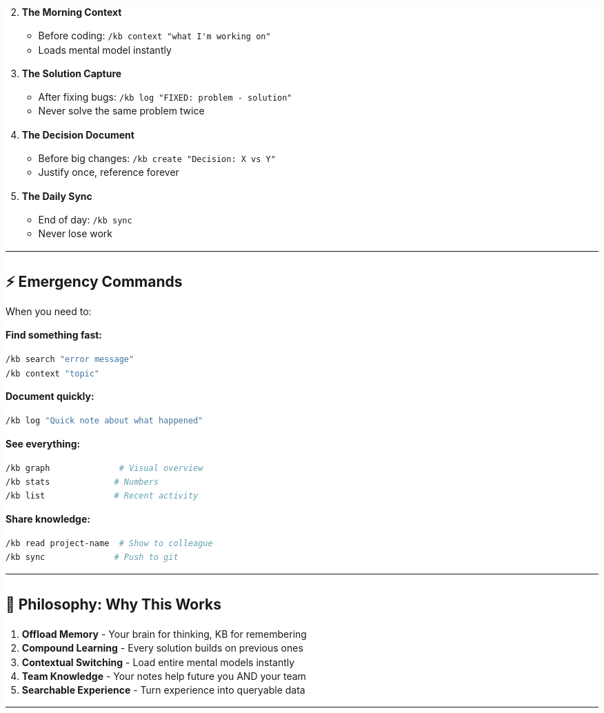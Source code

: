 2. **The Morning Context**
   - Before coding: `/kb context "what I'm working on"`
   - Loads mental model instantly

3. **The Solution Capture**
   - After fixing bugs: `/kb log "FIXED: problem - solution"`
   - Never solve the same problem twice

4. **The Decision Document**
   - Before big changes: `/kb create "Decision: X vs Y"`
   - Justify once, reference forever

5. **The Daily Sync**
   - End of day: `/kb sync`
   - Never lose work

---

## ⚡ Emergency Commands

When you need to:

**Find something fast:**
```bash
/kb search "error message"
/kb context "topic"
```

**Document quickly:**
```bash
/kb log "Quick note about what happened"
```

**See everything:**
```bash
/kb graph              # Visual overview
/kb stats             # Numbers
/kb list              # Recent activity
```

**Share knowledge:**
```bash
/kb read project-name  # Show to colleague
/kb sync              # Push to git
```

---

## 💭 Philosophy: Why This Works

1. **Offload Memory** - Your brain for thinking, KB for remembering
2. **Compound Learning** - Every solution builds on previous ones
3. **Contextual Switching** - Load entire mental models instantly
4. **Team Knowledge** - Your notes help future you AND your team
5. **Searchable Experience** - Turn experience into queryable data

---